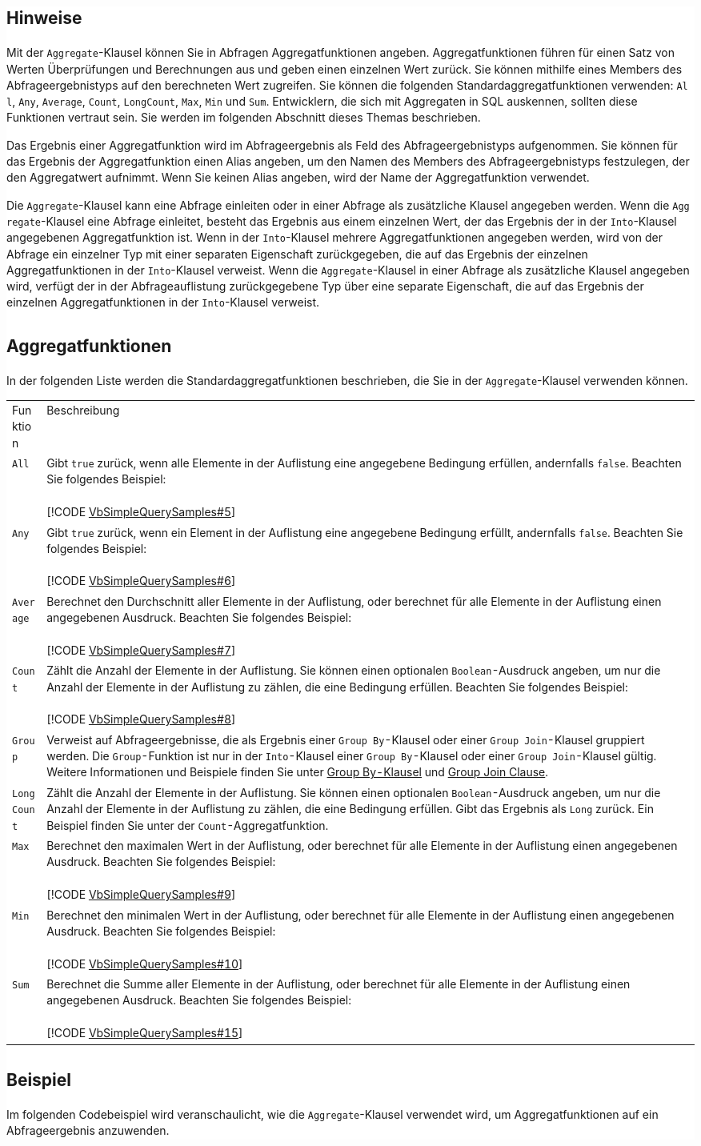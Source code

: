 ## Hinweise  
 Mit der `Aggregate`\-Klausel können Sie in Abfragen Aggregatfunktionen angeben.  Aggregatfunktionen führen für einen Satz von Werten Überprüfungen und Berechnungen aus und geben einen einzelnen Wert zurück.  Sie können mithilfe eines Members des Abfrageergebnistyps auf den berechneten Wert zugreifen.  Sie können die folgenden Standardaggregatfunktionen verwenden: `All`, `Any`, `Average`, `Count`, `LongCount`, `Max`, `Min` und `Sum`.  Entwicklern, die sich mit Aggregaten in SQL auskennen, sollten diese Funktionen vertraut sein.  Sie werden im folgenden Abschnitt dieses Themas beschrieben.  
  
 Das Ergebnis einer Aggregatfunktion wird im Abfrageergebnis als Feld des Abfrageergebnistyps aufgenommen.  Sie können für das Ergebnis der Aggregatfunktion einen Alias angeben, um den Namen des Members des Abfrageergebnistyps festzulegen, der den Aggregatwert aufnimmt.  Wenn Sie keinen Alias angeben, wird der Name der Aggregatfunktion verwendet.  
  
 Die `Aggregate`\-Klausel kann eine Abfrage einleiten oder in einer Abfrage als zusätzliche Klausel angegeben werden.  Wenn die `Aggregate`\-Klausel eine Abfrage einleitet, besteht das Ergebnis aus einem einzelnen Wert, der das Ergebnis der in der `Into`\-Klausel angegebenen Aggregatfunktion ist.  Wenn in der `Into`\-Klausel mehrere Aggregatfunktionen angegeben werden, wird von der Abfrage ein einzelner Typ mit einer separaten Eigenschaft zurückgegeben, die auf das Ergebnis der einzelnen Aggregatfunktionen in der `Into`\-Klausel verweist.  Wenn die `Aggregate`\-Klausel in einer Abfrage als zusätzliche Klausel angegeben wird, verfügt der in der Abfrageauflistung zurückgegebene Typ über eine separate Eigenschaft, die auf das Ergebnis der einzelnen Aggregatfunktionen in der `Into`\-Klausel verweist.  
  
## Aggregatfunktionen  
 In der folgenden Liste werden die Standardaggregatfunktionen beschrieben, die Sie in der `Aggregate`\-Klausel verwenden können.  
  
|||  
|-|-|  
|Funktion|Beschreibung|  
|`All`|Gibt `true` zurück, wenn alle Elemente in der Auflistung eine angegebene Bedingung erfüllen, andernfalls `false`.  Beachten Sie folgendes Beispiel:<br /><br /> [!CODE [VbSimpleQuerySamples#5](../CodeSnippet/VS_Snippets_VBCSharp/VbSimpleQuerySamples#5)]|  
|`Any`|Gibt `true` zurück, wenn ein Element in der Auflistung eine angegebene Bedingung erfüllt, andernfalls `false`.  Beachten Sie folgendes Beispiel:<br /><br /> [!CODE [VbSimpleQuerySamples#6](../CodeSnippet/VS_Snippets_VBCSharp/VbSimpleQuerySamples#6)]|  
|`Average`|Berechnet den Durchschnitt aller Elemente in der Auflistung, oder berechnet für alle Elemente in der Auflistung einen angegebenen Ausdruck.  Beachten Sie folgendes Beispiel:<br /><br /> [!CODE [VbSimpleQuerySamples#7](../CodeSnippet/VS_Snippets_VBCSharp/VbSimpleQuerySamples#7)]|  
|`Count`|Zählt die Anzahl der Elemente in der Auflistung.  Sie können einen optionalen `Boolean`\-Ausdruck angeben, um nur die Anzahl der Elemente in der Auflistung zu zählen, die eine Bedingung erfüllen.  Beachten Sie folgendes Beispiel:<br /><br /> [!CODE [VbSimpleQuerySamples#8](../CodeSnippet/VS_Snippets_VBCSharp/VbSimpleQuerySamples#8)]|  
|`Group`|Verweist auf Abfrageergebnisse, die als Ergebnis einer `Group By`\-Klausel oder einer `Group Join`\-Klausel gruppiert werden.  Die `Group`\-Funktion ist nur in der `Into`\-Klausel einer `Group By`\-Klausel oder einer `Group Join`\-Klausel gültig.  Weitere Informationen und Beispiele finden Sie unter [Group By\-Klausel](../../../visual-basic/language-reference/queries/group-by-clause.md) und [Group Join Clause](../../../visual-basic/language-reference/queries/group-join-clause.md).|  
|`LongCount`|Zählt die Anzahl der Elemente in der Auflistung.  Sie können einen optionalen `Boolean`\-Ausdruck angeben, um nur die Anzahl der Elemente in der Auflistung zu zählen, die eine Bedingung erfüllen.  Gibt das Ergebnis als `Long` zurück.  Ein Beispiel finden Sie unter der `Count`\-Aggregatfunktion.|  
|`Max`|Berechnet den maximalen Wert in der Auflistung, oder berechnet für alle Elemente in der Auflistung einen angegebenen Ausdruck.  Beachten Sie folgendes Beispiel:<br /><br /> [!CODE [VbSimpleQuerySamples#9](../CodeSnippet/VS_Snippets_VBCSharp/VbSimpleQuerySamples#9)]|  
|`Min`|Berechnet den minimalen Wert in der Auflistung, oder berechnet für alle Elemente in der Auflistung einen angegebenen Ausdruck.  Beachten Sie folgendes Beispiel:<br /><br /> [!CODE [VbSimpleQuerySamples#10](../CodeSnippet/VS_Snippets_VBCSharp/VbSimpleQuerySamples#10)]|  
|`Sum`|Berechnet die Summe aller Elemente in der Auflistung, oder berechnet für alle Elemente in der Auflistung einen angegebenen Ausdruck.  Beachten Sie folgendes Beispiel:<br /><br /> [!CODE [VbSimpleQuerySamples#15](../CodeSnippet/VS_Snippets_VBCSharp/VbSimpleQuerySamples#15)]|  
  
## Beispiel  
 Im folgenden Codebeispiel wird veranschaulicht, wie die `Aggregate`\-Klausel verwendet wird, um Aggregatfunktionen auf ein Abfrageergebnis anzuwenden.  
  